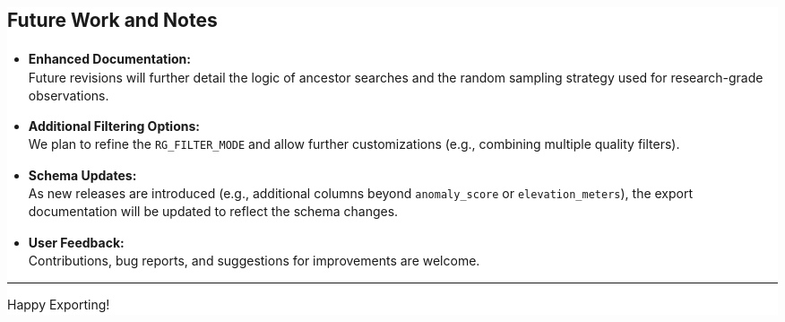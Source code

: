 ## Future Work and Notes

- **Enhanced Documentation:**  
  Future revisions will further detail the logic of ancestor searches and the random sampling strategy used for research-grade observations.
  
- **Additional Filtering Options:**  
  We plan to refine the `RG_FILTER_MODE` and allow further customizations (e.g., combining multiple quality filters).

- **Schema Updates:**  
  As new releases are introduced (e.g., additional columns beyond `anomaly_score` or `elevation_meters`), the export documentation will be updated to reflect the schema changes.

- **User Feedback:**  
  Contributions, bug reports, and suggestions for improvements are welcome.

---

Happy Exporting!